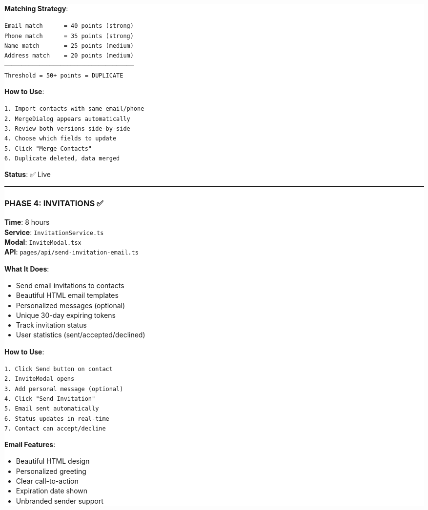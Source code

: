**Matching Strategy**:
```
Email match      = 40 points (strong)
Phone match      = 35 points (strong)
Name match       = 25 points (medium)
Address match    = 20 points (medium)
─────────────────────────────────────
Threshold = 50+ points = DUPLICATE
```

**How to Use**:
```
1. Import contacts with same email/phone
2. MergeDialog appears automatically
3. Review both versions side-by-side
4. Choose which fields to update
5. Click "Merge Contacts"
6. Duplicate deleted, data merged
```

**Status**: ✅ Live

---

### PHASE 4: INVITATIONS ✅
**Time**: 8 hours  
**Service**: `InvitationService.ts`  
**Modal**: `InviteModal.tsx`  
**API**: `pages/api/send-invitation-email.ts`

**What It Does**:
- Send email invitations to contacts
- Beautiful HTML email templates
- Personalized messages (optional)
- Unique 30-day expiring tokens
- Track invitation status
- User statistics (sent/accepted/declined)

**How to Use**:
```
1. Click Send button on contact
2. InviteModal opens
3. Add personal message (optional)
4. Click "Send Invitation"
5. Email sent automatically
6. Status updates in real-time
7. Contact can accept/decline
```

**Email Features**:
- Beautiful HTML design
- Personalized greeting
- Clear call-to-action
- Expiration date shown
- Unbranded sender support
